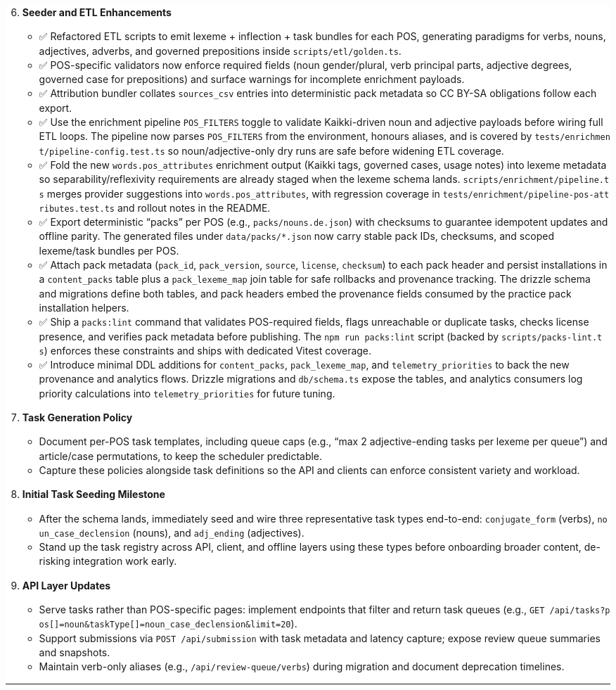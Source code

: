 6. **Seeder and ETL Enhancements**
   - ✅ Refactored ETL scripts to emit lexeme + inflection + task bundles for each POS, generating paradigms for verbs, nouns, adjectives, adverbs, and governed prepositions inside `scripts/etl/golden.ts`.
   - ✅ POS-specific validators now enforce required fields (noun gender/plural, verb principal parts, adjective degrees, governed case for prepositions) and surface warnings for incomplete enrichment payloads.
   - ✅ Attribution bundler collates `sources_csv` entries into deterministic pack metadata so CC BY-SA obligations follow each export.
   - ✅ Use the enrichment pipeline `POS_FILTERS` toggle to validate Kaikki-driven noun and adjective payloads before wiring full ETL loops. The pipeline now parses `POS_FILTERS` from the environment, honours aliases, and is covered by `tests/enrichment/pipeline-config.test.ts` so noun/adjective-only dry runs are safe before widening ETL coverage.
   - ✅ Fold the new `words.pos_attributes` enrichment output (Kaikki tags, governed cases, usage notes) into lexeme metadata so separability/reflexivity requirements are already staged when the lexeme schema lands. `scripts/enrichment/pipeline.ts` merges provider suggestions into `words.pos_attributes`, with regression coverage in `tests/enrichment/pipeline-pos-attributes.test.ts` and rollout notes in the README.
   - ✅ Export deterministic “packs” per POS (e.g., `packs/nouns.de.json`) with checksums to guarantee idempotent updates and offline parity. The generated files under `data/packs/*.json` now carry stable pack IDs, checksums, and scoped lexeme/task bundles per POS.
   - ✅ Attach pack metadata (`pack_id`, `pack_version`, `source`, `license`, `checksum`) to each pack header and persist installations in a `content_packs` table plus a `pack_lexeme_map` join table for safe rollbacks and provenance tracking. The drizzle schema and migrations define both tables, and pack headers embed the provenance fields consumed by the practice pack installation helpers.
   - ✅ Ship a `packs:lint` command that validates POS-required fields, flags unreachable or duplicate tasks, checks license presence, and verifies pack metadata before publishing. The `npm run packs:lint` script (backed by `scripts/packs-lint.ts`) enforces these constraints and ships with dedicated Vitest coverage.
   - ✅ Introduce minimal DDL additions for `content_packs`, `pack_lexeme_map`, and `telemetry_priorities` to back the new provenance and analytics flows. Drizzle migrations and `db/schema.ts` expose the tables, and analytics consumers log priority calculations into `telemetry_priorities` for future tuning.

7. **Task Generation Policy**
   - Document per-POS task templates, including queue caps (e.g., “max 2 adjective-ending tasks per lexeme per queue”) and article/case permutations, to keep the scheduler predictable.
   - Capture these policies alongside task definitions so the API and clients can enforce consistent variety and workload.

8. **Initial Task Seeding Milestone**
   - After the schema lands, immediately seed and wire three representative task types end-to-end: `conjugate_form` (verbs), `noun_case_declension` (nouns), and `adj_ending` (adjectives).
   - Stand up the task registry across API, client, and offline layers using these types before onboarding broader content, de-risking integration work early.

9. **API Layer Updates**
   - Serve tasks rather than POS-specific pages: implement endpoints that filter and return task queues (e.g., `GET /api/tasks?pos[]=noun&taskType[]=noun_case_declension&limit=20`).
   - Support submissions via `POST /api/submission` with task metadata and latency capture; expose review queue summaries and snapshots.
   - Maintain verb-only aliases (e.g., `/api/review-queue/verbs`) during migration and document deprecation timelines.

---